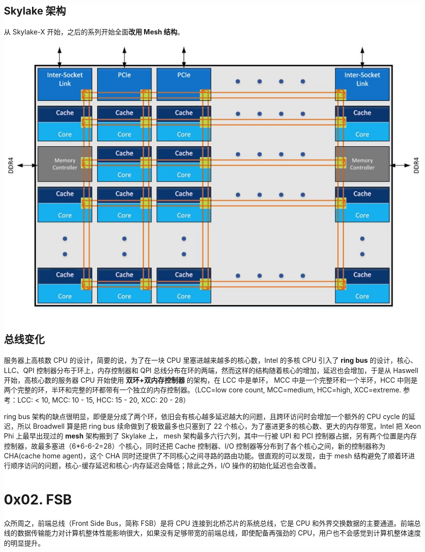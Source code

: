 ## Skylake 架构

从 Skylake-X 开始，之后的系列开始全面**改用 Mesh 结构**。

![Alt text](../../../pic/linux/memory/DRAM/example18.png)

## 总线变化

服务器上高核数 CPU 的设计，简要的说，为了在一块 CPU 里塞进越来越多的核心数，Intel 的多核 CPU 引入了 **ring bus** 的设计，核心、LLC、QPI 控制器分布于环上，内存控制器和 QPI 总线分布在环的两端，然而这样的结构随着核心的增加，延迟也会增加，于是从 Haswell 开始，高核心数的服务器 CPU 开始使用 **双环+双内存控制器** 的架构，在 LCC 中是单环， MCC 中是一个完整环和一个半环，HCC 中则是两个完整的环，半环和完整的环都带有一个独立的内存控制器。（LCC=low core count, MCC=medium, HCC=high, XCC=extreme. 参考：LCC: < 10, MCC: 10 - 15, HCC: 15 - 20, XCC: 20 - 28）

ring bus 架构的缺点很明显，即便是分成了两个环，依旧会有核心越多延迟越大的问题，且跨环访问时会增加一个额外的 CPU cycle 的延迟，所以 Broadwell 算是把 ring bus 续命做到了极致最多也只塞到了 22 个核心，为了塞进更多的核心数、更大的内存带宽，Intel 把 Xeon Phi 上最早出现过的 **mesh** 架构搬到了 Skylake 上， mesh 架构最多六行六列，其中一行被 UPI 和 PCI 控制器占据，另有两个位置是内存控制器，故最多塞进（6*6-6-2=28）个核心，同时还把 Cache 控制器、I/O 控制器等分布到了各个核心之间，新的控制器称为 CHA(cache home agent)，这个 CHA 同时还提供了不同核心之间寻路的路由功能。很直观的可以发现，由于 mesh 结构避免了顺着环进行顺序访问的问题，核心-缓存延迟和核心-内存延迟会降低；除此之外，I/O 操作的初始化延迟也会改善。

# 0x02. FSB

众所周之，前端总线（Front Side Bus，简称 FSB）是将 CPU 连接到北桥芯片的系统总线，它是 CPU 和外界交换数据的主要通道。前端总线的数据传输能力对计算机整体性能影响很大，如果没有足够带宽的前端总线，即使配备再强劲的 CPU，用户也不会感觉到计算机整体速度的明显提升。　
